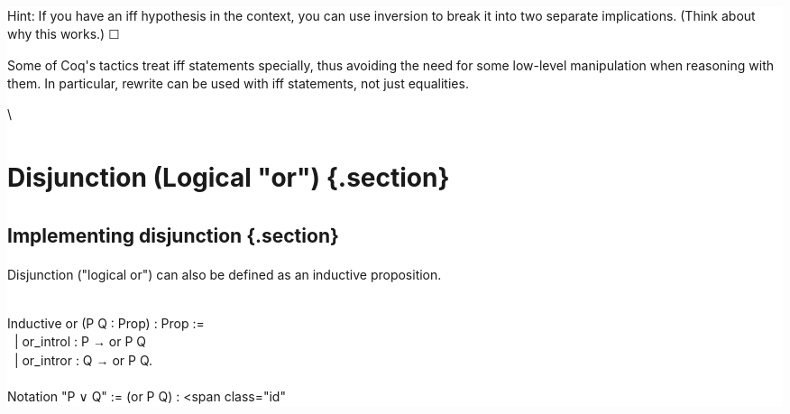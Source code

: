 </div>

<div class="doc">

Hint: If you have an iff hypothesis in the context, you can use <span
class="inlinecode"><span class="id"
type="tactic">inversion</span></span> to break it into two separate
implications. (Think about why this works.) ☐
<div class="paragraph">

</div>

Some of Coq's tactics treat <span class="inlinecode"><span class="id"
type="var">iff</span></span> statements specially, thus avoiding the
need for some low-level manipulation when reasoning with them. In
particular, <span class="inlinecode"><span class="id"
type="tactic">rewrite</span></span> can be used with <span
class="inlinecode"><span class="id" type="var">iff</span></span>
statements, not just equalities.

</div>

<div class="code code-tight">

\

</div>

<div class="doc">

Disjunction (Logical "or") {.section}
==========================

<div class="paragraph">

</div>

Implementing disjunction {.section}
------------------------

<div class="paragraph">

</div>

Disjunction ("logical or") can also be defined as an inductive
proposition.

</div>

<div class="code code-tight">

\
 <span class="id" type="keyword">Inductive</span> <span class="id"
type="var">or</span> (<span class="id" type="var">P</span> <span
class="id" type="var">Q</span> : <span class="id"
type="keyword">Prop</span>) : <span class="id"
type="keyword">Prop</span> :=\
   | <span class="id" type="var">or\_introl</span> : <span class="id"
type="var">P</span> <span style="font-family: arial;">→</span> <span
class="id" type="var">or</span> <span class="id" type="var">P</span>
<span class="id" type="var">Q</span>\
   | <span class="id" type="var">or\_intror</span> : <span class="id"
type="var">Q</span> <span style="font-family: arial;">→</span> <span
class="id" type="var">or</span> <span class="id" type="var">P</span>
<span class="id" type="var">Q</span>.\
\
 <span class="id" type="keyword">Notation</span> "P <span
style="font-family: arial;">∨</span> Q" := (<span class="id"
type="var">or</span> <span class="id" type="var">P</span> <span
class="id" type="var">Q</span>) : <span class="id"
